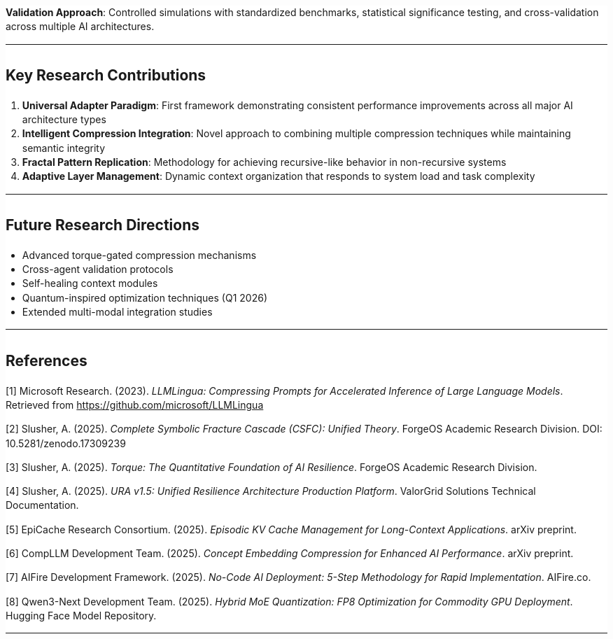 **Validation Approach**: Controlled simulations with standardized benchmarks, statistical significance testing, and cross-validation across multiple AI architectures.

---

## Key Research Contributions

1. **Universal Adapter Paradigm**: First framework demonstrating consistent performance improvements across all major AI architecture types
2. **Intelligent Compression Integration**: Novel approach to combining multiple compression techniques while maintaining semantic integrity
3. **Fractal Pattern Replication**: Methodology for achieving recursive-like behavior in non-recursive systems
4. **Adaptive Layer Management**: Dynamic context organization that responds to system load and task complexity

---

## Future Research Directions

- Advanced torque-gated compression mechanisms
- Cross-agent validation protocols
- Self-healing context modules
- Quantum-inspired optimization techniques (Q1 2026)
- Extended multi-modal integration studies

---

## References

[1] Microsoft Research. (2023). *LLMLingua: Compressing Prompts for Accelerated Inference of Large Language Models*. Retrieved from https://github.com/microsoft/LLMLingua

[2] Slusher, A. (2025). *Complete Symbolic Fracture Cascade (CSFC): Unified Theory*. ForgeOS Academic Research Division. DOI: 10.5281/zenodo.17309239

[3] Slusher, A. (2025). *Torque: The Quantitative Foundation of AI Resilience*. ForgeOS Academic Research Division.

[4] Slusher, A. (2025). *URA v1.5: Unified Resilience Architecture Production Platform*. ValorGrid Solutions Technical Documentation.

[5] EpiCache Research Consortium. (2025). *Episodic KV Cache Management for Long-Context Applications*. arXiv preprint.

[6] CompLLM Development Team. (2025). *Concept Embedding Compression for Enhanced AI Performance*. arXiv preprint.

[7] AIFire Development Framework. (2025). *No-Code AI Deployment: 5-Step Methodology for Rapid Implementation*. AIFire.co.

[8] Qwen3-Next Development Team. (2025). *Hybrid MoE Quantization: FP8 Optimization for Commodity GPU Deployment*. Hugging Face Model Repository.

---
